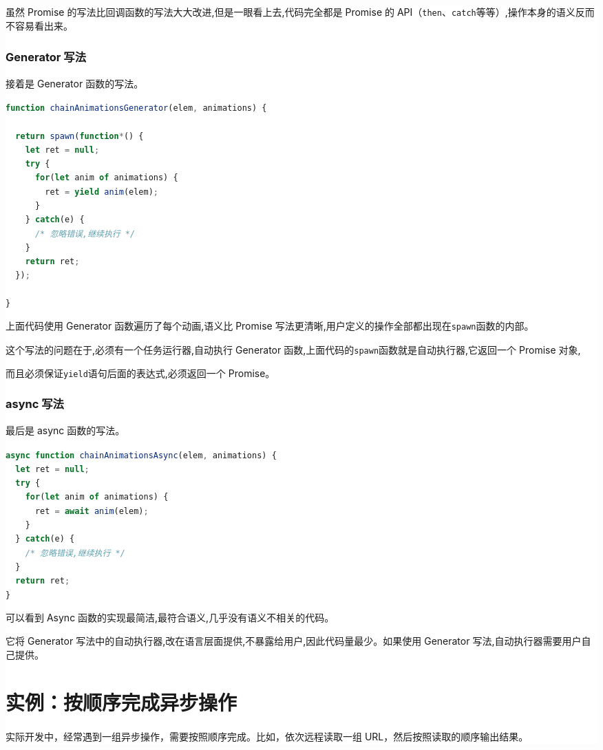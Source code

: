 虽然 Promise 的写法比回调函数的写法大大改进,但是一眼看上去,代码完全都是 Promise 的 API（`then`、`catch`等等）,操作本身的语义反而不容易看出来。

### Generator 写法

接着是 Generator 函数的写法。

```javascript
function chainAnimationsGenerator(elem, animations) {

  return spawn(function*() {
    let ret = null;
    try {
      for(let anim of animations) {
        ret = yield anim(elem);
      }
    } catch(e) {
      /* 忽略错误,继续执行 */
    }
    return ret;
  });

}
```

上面代码使用 Generator 函数遍历了每个动画,语义比 Promise 写法更清晰,用户定义的操作全部都出现在`spawn`函数的内部。

这个写法的问题在于,必须有一个任务运行器,自动执行 Generator 函数,上面代码的`spawn`函数就是自动执行器,它返回一个 Promise 对象,

而且必须保证`yield`语句后面的表达式,必须返回一个 Promise。

### async 写法

最后是 async 函数的写法。

```javascript
async function chainAnimationsAsync(elem, animations) {
  let ret = null;
  try {
    for(let anim of animations) {
      ret = await anim(elem);
    }
  } catch(e) {
    /* 忽略错误,继续执行 */
  }
  return ret;
}
```

可以看到 Async 函数的实现最简洁,最符合语义,几乎没有语义不相关的代码。

它将 Generator 写法中的自动执行器,改在语言层面提供,不暴露给用户,因此代码量最少。如果使用 Generator 写法,自动执行器需要用户自己提供。

# 实例：按顺序完成异步操作

实际开发中，经常遇到一组异步操作，需要按照顺序完成。比如，依次远程读取一组 URL，然后按照读取的顺序输出结果。
